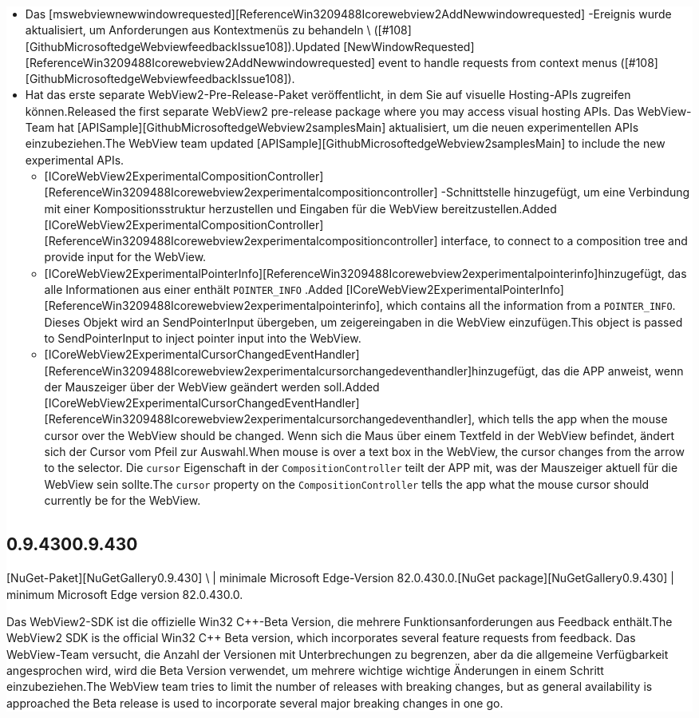 *   <span data-ttu-id="96eb3-224">Das [mswebviewnewwindowrequested][ReferenceWin3209488Icorewebview2AddNewwindowrequested] -Ereignis wurde aktualisiert, um Anforderungen aus Kontextmenüs zu behandeln \ ([#108][GithubMicrosoftedgeWebviewfeedbackIssue108]\).</span><span class="sxs-lookup"><span data-stu-id="96eb3-224">Updated [NewWindowRequested][ReferenceWin3209488Icorewebview2AddNewwindowrequested] event to handle requests from context menus \([#108][GithubMicrosoftedgeWebviewfeedbackIssue108]\).</span></span>  
*   <span data-ttu-id="96eb3-225">Hat das erste separate WebView2-Pre-Release-Paket veröffentlicht, in dem Sie auf visuelle Hosting-APIs zugreifen können.</span><span class="sxs-lookup"><span data-stu-id="96eb3-225">Released the first separate WebView2 pre-release package where you may access visual hosting APIs.</span></span>  <span data-ttu-id="96eb3-226">Das WebView-Team hat [APISample][GithubMicrosoftedgeWebview2samplesMain] aktualisiert, um die neuen experimentellen APIs einzubeziehen.</span><span class="sxs-lookup"><span data-stu-id="96eb3-226">The WebView team updated [APISample][GithubMicrosoftedgeWebview2samplesMain] to include the new experimental APIs.</span></span>  
    *   <span data-ttu-id="96eb3-227">[ICoreWebView2ExperimentalCompositionController][ReferenceWin3209488Icorewebview2experimentalcompositioncontroller] -Schnittstelle hinzugefügt, um eine Verbindung mit einer Kompositionsstruktur herzustellen und Eingaben für die WebView bereitzustellen.</span><span class="sxs-lookup"><span data-stu-id="96eb3-227">Added [ICoreWebView2ExperimentalCompositionController][ReferenceWin3209488Icorewebview2experimentalcompositioncontroller] interface, to connect to a composition tree and provide input for the WebView.</span></span>  
    *   <span data-ttu-id="96eb3-228">[ICoreWebView2ExperimentalPointerInfo][ReferenceWin3209488Icorewebview2experimentalpointerinfo]hinzugefügt, das alle Informationen aus einer enthält `POINTER_INFO` .</span><span class="sxs-lookup"><span data-stu-id="96eb3-228">Added [ICoreWebView2ExperimentalPointerInfo][ReferenceWin3209488Icorewebview2experimentalpointerinfo], which contains all the information from a `POINTER_INFO`.</span></span>  <span data-ttu-id="96eb3-229">Dieses Objekt wird an SendPointerInput übergeben, um zeigereingaben in die WebView einzufügen.</span><span class="sxs-lookup"><span data-stu-id="96eb3-229">This object is passed to SendPointerInput to inject pointer input into the WebView.</span></span>  
    *   <span data-ttu-id="96eb3-230">[ICoreWebView2ExperimentalCursorChangedEventHandler][ReferenceWin3209488Icorewebview2experimentalcursorchangedeventhandler]hinzugefügt, das die APP anweist, wenn der Mauszeiger über der WebView geändert werden soll.</span><span class="sxs-lookup"><span data-stu-id="96eb3-230">Added [ICoreWebView2ExperimentalCursorChangedEventHandler][ReferenceWin3209488Icorewebview2experimentalcursorchangedeventhandler], which tells the app when the mouse cursor over the WebView should be changed.</span></span>  <span data-ttu-id="96eb3-231">Wenn sich die Maus über einem Textfeld in der WebView befindet, ändert sich der Cursor vom Pfeil zur Auswahl.</span><span class="sxs-lookup"><span data-stu-id="96eb3-231">When mouse is over a text box in the WebView, the cursor changes from the arrow to the selector.</span></span>  <span data-ttu-id="96eb3-232">Die `cursor` Eigenschaft in der `CompositionController` teilt der APP mit, was der Mauszeiger aktuell für die WebView sein sollte.</span><span class="sxs-lookup"><span data-stu-id="96eb3-232">The `cursor` property on the `CompositionController` tells the app what the mouse cursor should currently be for the WebView.</span></span>  

## <span data-ttu-id="96eb3-233">0.9.430</span><span class="sxs-lookup"><span data-stu-id="96eb3-233">0.9.430</span></span>  

<span data-ttu-id="96eb3-234">[NuGet-Paket][NuGetGallery0.9.430] \ | minimale Microsoft Edge-Version 82.0.430.0.</span><span class="sxs-lookup"><span data-stu-id="96eb3-234">[NuGet package][NuGetGallery0.9.430] \| minimum Microsoft Edge version 82.0.430.0.</span></span>  

<span data-ttu-id="96eb3-235">Das WebView2-SDK ist die offizielle Win32 C++-Beta Version, die mehrere Funktionsanforderungen aus Feedback enthält.</span><span class="sxs-lookup"><span data-stu-id="96eb3-235">The WebView2 SDK is the official Win32 C++ Beta version, which incorporates several feature requests from feedback.</span></span>  <span data-ttu-id="96eb3-236">Das WebView-Team versucht, die Anzahl der Versionen mit Unterbrechungen zu begrenzen, aber da die allgemeine Verfügbarkeit angesprochen wird, wird die Beta Version verwendet, um mehrere wichtige wichtige Änderungen in einem Schritt einzubeziehen.</span><span class="sxs-lookup"><span data-stu-id="96eb3-236">The WebView team tries to limit the number of releases with breaking changes, but as general availability is approached the Beta release is used to incorporate several major breaking changes in one go.</span></span>  


[ConceptsDistribution]: ./concepts/distribution.md "Verteilung von Anwendungen mit WebView2 | Microsoft docs"  
[ConceptsDistributionEvergreenMode]: ./concepts/distribution.md#evergreen-distribution-mode "Evergreen-Verteilungsmodus – Verteilung von Anwendungen mit WebView2 | Microsoft docs"  
[Webview2ConceptsDistributionUnderstandRuntimeInstallerPreview]: ./concepts/distribution.md#understanding-the-webview2-runtime "Grundlegendes zur WebView2-Laufzeit und zum Installationsprogramm (Preview) – Verteilung von Anwendungen mithilfe von WebView2 | Microsoft docs"  
[ConceptsVersioning]: ./concepts/versioning.md "Grundlegendes zu Browserversionen und WebView2 | Microsoft docs"  
[ConceptsVersioningExperimentalApis]: ./concepts/versioning.md#experimental-apis "Experimentelle APIs – Grundlegendes zu Browserversionen und WebView2 | Microsoft docs"  
[GettingstartedWinforms]: ./gettingstarted/winforms.md "Erste Schritte mit WebView2 in Windows Forms-apps | Microsoft docs"  
[GettingstartedWpf]: ./gettingstarted/wpf.md "Erste Schritte mit WebView2 in WPF | Microsoft docs"  
[HowtoDebug]: ./howto/debug.md "Debuggen bei der Entwicklung mit WebView2-Steuerelementen | Microsoft docs"  
[ReferenceWin3208190Iwebview2acceleratorkeypressedeventargsHandle]: ./reference/win32/0-8-190/iwebview2acceleratorkeypressedeventargs.md#handle "Handle-Interface-IWebView2AcceleratorKeyPressedEventArgs | Microsoft docs"  
[ReferenceWin3208190Iwebview2containsfullscreenelementchangedeventhandler]: ./reference/win32/0-8-190/iwebview2containsfullscreenelementchangedeventhandler.md "Schnittstelle IWebView2ContainsFullScreenElementChangedEventHandler | Microsoft docs"  
[ReferenceWin3208190Iwebview2settings2PutAredefaultcontextmenusenabled]: ./reference/win32/0-8-190/iwebview2settings2.md#put_aredefaultcontextmenusenabled "put_AreDefaultContextMenusEnabled-Interface IWebView2Settings2 | Microsoft docs"  
[ReferenceWin3208190Iwebview2settingsGetIsfullscreenallowedDeprecated]: ./reference/win32/0-8-190/iwebview2settings.md#get_isfullscreenallowed_deprecated "get_IsFullscreenAllowed_deprecated-Interface IWebView2Settings | Microsoft docs"  
[ReferenceWin3208190Iwebview2webmessagereceivedeventargsGetWebmessageasstring]: ./reference/win32/0-8-190/iwebview2webmessagereceivedeventargs.md#get_webmessageasstring "get_WebMessageAsString-Interface IWebView2WebMessageReceivedEventArgs | Microsoft docs"  
[ReferenceWin3208190Iwebview2webview4AddAcceleratorkeypressed]: ./reference/win32/0-8-190/iwebview2webview4.md#add_acceleratorkeypressed "add_AcceleratorKeyPressed-Interface IWebView2WebView4 | Microsoft docs"  
[ReferenceWin3208190Iwebview2webviewAddDocumentstatechanged]: ./reference/win32/0-8-190/iwebview2webview.md#add_documentstatechanged "add_DocumentStateChanged-Interface IWebView2WebView | Microsoft docs"  
[ReferenceWin3208190Iwebview2webview4Addremoteobject]: ./reference/win32/0-8-190/iwebview2webview4.md#addremoteobject "Addremoteobject-Schnittstelle IWebView2WebView4 | Microsoft docs"  
[ReferenceWin3208190Iwebview2webview5AddWebresourcerequested]: ./reference/win32/0-8-190/iwebview2webview5.md#add_webresourcerequested "add_WebResourceRequested-Interface IWebView2WebView5 | Microsoft docs"  
[ReferenceWin3208190Iwebview2webview5Addwebresourcerequestedfilter]: ./reference/win32/0-8-190/iwebview2webview5.md#addwebresourcerequestedfilter "AddWebResourceRequestedFilter-Interface-IWebView2WebView5 | Microsoft docs"  
[ReferenceWin3208190Iwebview2webview5GetContainsfullscreenelement]: ./reference/win32/0-8-190/iwebview2webview5.md#get_containsfullscreenelement "get_ContainsFullScreenElement-Interface IWebView2WebView5 | Microsoft docs"  
[ReferenceWin3208190Iwebview2webview5Removewebresourcerequestedfilter]: ./reference/win32/0-8-190/iwebview2webview5.md#removewebresourcerequestedfilter "RemoveWebResourceRequestedFilter-Interface-IWebView2WebView5 | Microsoft docs"  
[ReferenceWin3208190WebView2IdlCreatewebview2environmentwithdetails]:  ./reference/win32/0-8-190/webview2-idl.md#createwebview2environmentwithdetails "CreateWebView2EnvironmentWithDetails-Globals | Microsoft docs"  
[ReferenceWin3209430Icorewebview2]: ./reference/win32/0-9-430/icorewebview2.md "Schnittstelle ICoreWebView2 | Microsoft docs"  
[ReferenceWin3209430Icorewebview2acceleratorkeypressedeventargsGetHandled]: ./reference/win32/0-9-430/icorewebview2acceleratorkeypressedeventargs.md#get_handled "get_Handled-Interface ICoreWebView2AcceleratorKeyPressedEventArgs | Microsoft docs"  
[ReferenceWin3209430Icorewebview2AddContentloading]: ./reference/win32/0-9-430/icorewebview2.md#add_contentloading "add_ContentLoading-Interface ICoreWebView2 | Microsoft docs"  
[ReferenceWin3209430Icorewebview2AddHistorychanged]: ./reference/win32/0-9-430/icorewebview2.md#add_historychanged "add_HistoryChanged-Interface ICoreWebView2 | Microsoft docs"  
[ReferenceWin3209430Icorewebview2Addremoteobject]: ./reference/win32/0-9-430/icorewebview2.md#addremoteobject "Addremoteobject-Schnittstelle ICoreWebView2 | Microsoft docs"  
[ReferenceWin3209430Icorewebview2AddSourcechanged]: ./reference/win32/0-9-430/icorewebview2.md#add_sourcechanged "add_SourceChanged-Interface ICoreWebView2 | Microsoft docs"  
[ReferenceWin3209430Icorewebview2AddWindowcloserequested]: ./reference/win32/0-9-430/icorewebview2.md#add_windowcloserequested "add_WindowCloseRequested-Interface ICoreWebView2 | Microsoft docs"  
[ReferenceWin3209430Icorewebview2CoreWebview2ScriptDialogKind]: ./reference/win32/0-9-430/icorewebview2.md#core_webview2_script_dialog_kind "CORE_WEBVIEW2_SCRIPT_DIALOG_KIND-Interface ICoreWebView2 | Microsoft docs"  
[ReferenceWin3209430Icorewebview2devtoolsprotocoleventreceiver]: ./reference/win32/0-9-430/icorewebview2devtoolsprotocoleventreceiver.md "Schnittstelle ICoreWebView2DevToolsProtocolEventReceiver | Microsoft docs"  
[ReferenceWin3209430Icorewebview2devtoolsprotocoleventreceiverAddDevtoolsprotocoleventreceived]: ./reference/win32/0-9-430/icorewebview2devtoolsprotocoleventreceiver.md#add_devtoolsprotocoleventreceived "add_DevToolsProtocolEventReceived-Interface ICoreWebView2DevToolsProtocolEventReceiver | Microsoft docs"  
[ReferenceWin3209430Icorewebview2devtoolsprotocoleventreceiverRemoveDevtoolsprotocoleventreceived]: ./reference/win32/0-9-430/icorewebview2devtoolsprotocoleventreceiver.md#remove_devtoolsprotocoleventreceived "remove_DevToolsProtocolEventReceived-Interface ICoreWebView2DevToolsProtocolEventReceiver | Microsoft docs"  
[ReferenceWin3209430Icorewebview2environmentGetBrowserversioninfo]: ./reference/win32/0-9-430/icorewebview2environment.md#get_browserversioninfo "get_BrowserVersionInfo-Interface ICoreWebView2Environment | Microsoft docs"  
[ReferenceWin3209430Icorewebview2host]: ./reference/win32/0-9-430/icorewebview2host.md "Schnittstelle ICoreWebView2Host | Microsoft docs"  
[ReferenceWin3209430Webview2IdlGetcorewebview2browserversioninfo]: ./reference/win32/0-9-430/webview2-idl.md#getcorewebview2browserversioninfo "GetCoreWebView2BrowserVersionInfo-Globals | Microsoft docs"  
[ReferenceWin3209430Icorewebview2hostGetZoomfactor]: ./reference/win32/0-9-430/icorewebview2host.md#get_zoomfactor "get_ZoomFactor-Interface ICoreWebView2Host | Microsoft docs"  